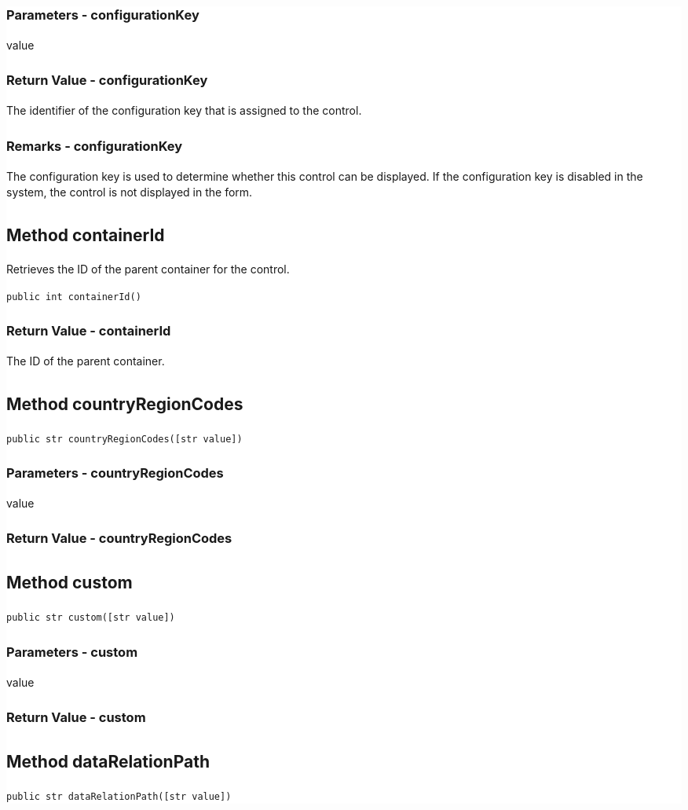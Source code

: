 ### Parameters - configurationKey

value  

### Return Value - configurationKey

The identifier of the configuration key that is assigned to the control.

### Remarks - configurationKey

The configuration key is used to determine whether this control can be displayed. If the configuration key is disabled in the system, the control is not displayed in the form.

## Method containerId

Retrieves the ID of the parent container for the control.

```xpp
public int containerId()
```

### Return Value - containerId

The ID of the parent container.

## Method countryRegionCodes

```xpp
public str countryRegionCodes([str value])
```

### Parameters - countryRegionCodes

value  

### Return Value - countryRegionCodes

## Method custom

```xpp
public str custom([str value])
```

### Parameters - custom

value  

### Return Value - custom

## Method dataRelationPath

```xpp
public str dataRelationPath([str value])
```
